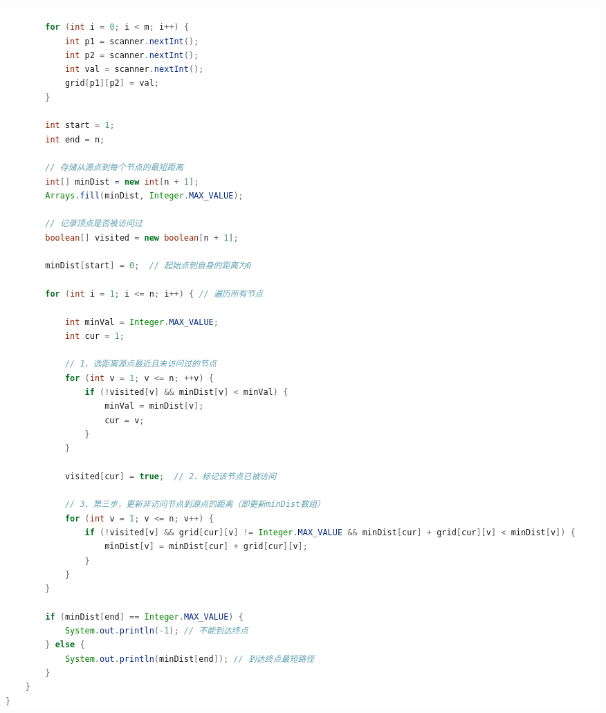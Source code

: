 ```Java 

        for (int i = 0; i < m; i++) {
            int p1 = scanner.nextInt();
            int p2 = scanner.nextInt();
            int val = scanner.nextInt();
            grid[p1][p2] = val;
        }

        int start = 1;
        int end = n;

        // 存储从源点到每个节点的最短距离
        int[] minDist = new int[n + 1];
        Arrays.fill(minDist, Integer.MAX_VALUE);

        // 记录顶点是否被访问过
        boolean[] visited = new boolean[n + 1];

        minDist[start] = 0;  // 起始点到自身的距离为0

        for (int i = 1; i <= n; i++) { // 遍历所有节点

            int minVal = Integer.MAX_VALUE;
            int cur = 1;

            // 1、选距离源点最近且未访问过的节点
            for (int v = 1; v <= n; ++v) {
                if (!visited[v] && minDist[v] < minVal) {
                    minVal = minDist[v];
                    cur = v;
                }
            }

            visited[cur] = true;  // 2、标记该节点已被访问

            // 3、第三步，更新非访问节点到源点的距离（即更新minDist数组）
            for (int v = 1; v <= n; v++) {
                if (!visited[v] && grid[cur][v] != Integer.MAX_VALUE && minDist[cur] + grid[cur][v] < minDist[v]) {
                    minDist[v] = minDist[cur] + grid[cur][v];
                }
            }
        }

        if (minDist[end] == Integer.MAX_VALUE) {
            System.out.println(-1); // 不能到达终点
        } else {
            System.out.println(minDist[end]); // 到达终点最短路径
        }
    }
}

```
